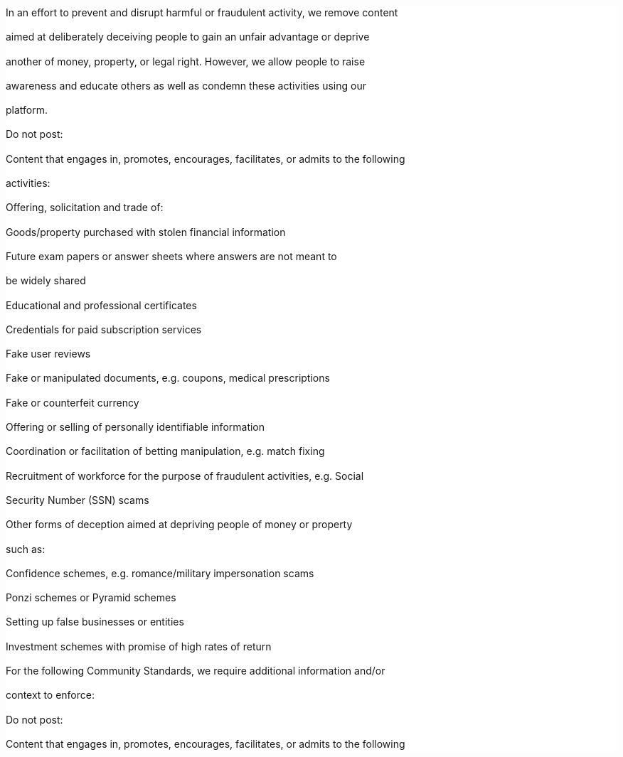  

In an effort to prevent and disrupt harmful or fraudulent activity, we remove content 

aimed at deliberately deceiving people to gain an unfair advantage or deprive 

another of money, property, or legal right. However, we allow people to raise 

awareness and educate others as well as condemn these activities using our 

platform. 

 

Do not post: 

Content that engages in, promotes, encourages, facilitates, or admits to the following 

activities: 

Offering, solicitation and trade of: 

Goods/property purchased with stolen financial information 

Future exam papers or answer sheets where answers are not meant to 

be widely shared 

Educational and professional certificates 

Credentials for paid subscription services 

Fake user reviews 

Fake or manipulated documents, e.g. coupons, medical prescriptions 

Fake or counterfeit currency 

Offering or selling of personally identifiable information 

Coordination or facilitation of betting manipulation, e.g. match fixing 

Recruitment of workforce for the purpose of fraudulent activities, e.g. Social 

Security Number (SSN) scams 

Other forms of deception aimed at depriving people of money or property 

such as: 

Confidence schemes, e.g. romance/military impersonation scams 

Ponzi schemes or Pyramid schemes 

Setting up false businesses or entities 

Investment schemes with promise of high rates of return 

 

For the following Community Standards, we require additional information and/or 

context to enforce: 

Do not post: 

Content that engages in, promotes, encourages, facilitates, or admits to the following 
